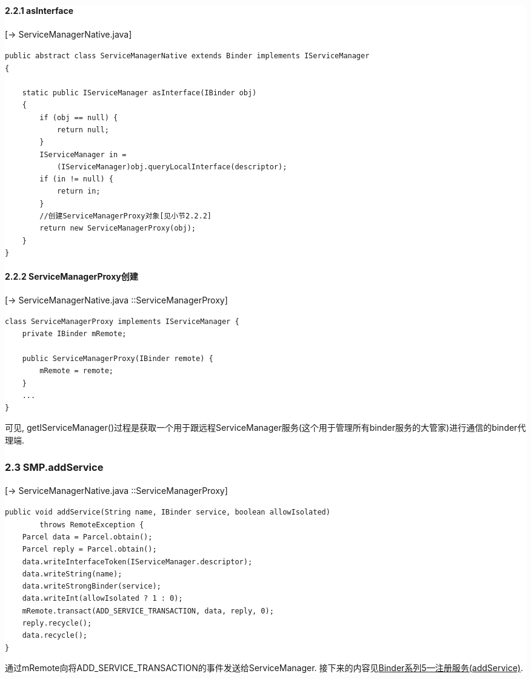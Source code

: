 
#### 2.2.1 asInterface
[-> ServiceManagerNative.java]

    public abstract class ServiceManagerNative extends Binder implements IServiceManager
    {

        static public IServiceManager asInterface(IBinder obj)
        {
            if (obj == null) {
                return null;
            }
            IServiceManager in =
                (IServiceManager)obj.queryLocalInterface(descriptor);
            if (in != null) {
                return in;
            }
            //创建ServiceManagerProxy对象[见小节2.2.2]
            return new ServiceManagerProxy(obj);
        }
    }

#### 2.2.2 ServiceManagerProxy创建
[-> ServiceManagerNative.java ::ServiceManagerProxy]

    class ServiceManagerProxy implements IServiceManager {
        private IBinder mRemote;
        
        public ServiceManagerProxy(IBinder remote) {
            mRemote = remote;
        }
        ...
    }


可见, getIServiceManager()过程是获取一个用于跟远程ServiceManager服务(这个用于管理所有binder服务的大管家)进行通信的binder代理端.

### 2.3 SMP.addService
[-> ServiceManagerNative.java ::ServiceManagerProxy]

    public void addService(String name, IBinder service, boolean allowIsolated)
            throws RemoteException {
        Parcel data = Parcel.obtain();
        Parcel reply = Parcel.obtain();
        data.writeInterfaceToken(IServiceManager.descriptor);
        data.writeString(name);
        data.writeStrongBinder(service);
        data.writeInt(allowIsolated ? 1 : 0);
        mRemote.transact(ADD_SERVICE_TRANSACTION, data, reply, 0);
        reply.recycle();
        data.recycle();
    }

通过mRemote向将ADD_SERVICE_TRANSACTION的事件发送给ServiceManager. 接下来的内容见[Binder系列5—注册服务(addService)](http://gityuan.com/2015/11/14/binder-add-service/#addservice).
